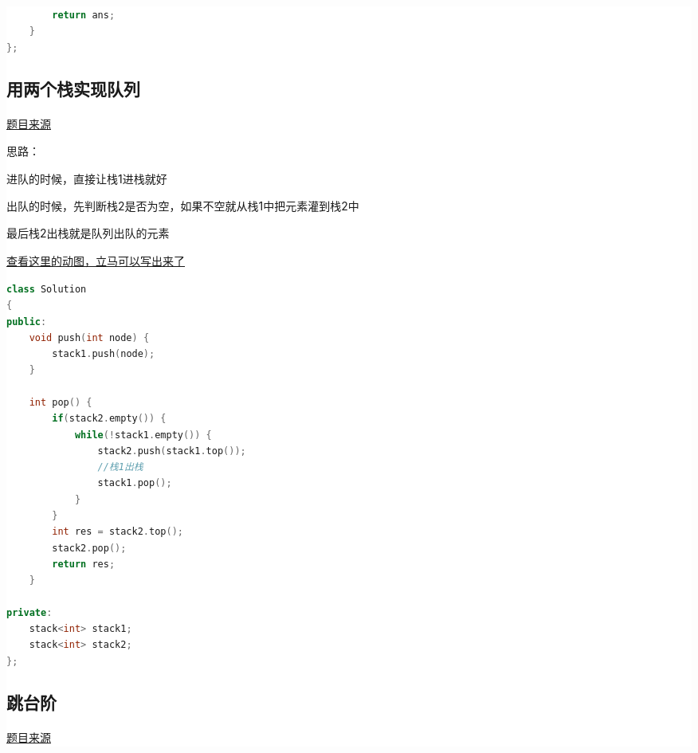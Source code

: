 ```cpp
        return ans;
    }
};
```


## 用两个栈实现队列

[题目来源](https://www.nowcoder.com/practice/54275ddae22f475981afa2244dd448c6?tpId=117&tqId=37774&rp=1&ru=%2Fta%2Fjob-code-high&qru=%2Fta%2Fjob-code-high%2Fquestion-ranking&tab=answerKey)

思路：

进队的时候，直接让栈1进栈就好

出队的时候，先判断栈2是否为空，如果不空就从栈1中把元素灌到栈2中

最后栈2出栈就是队列出队的元素

[查看这里的动图，立马可以写出来了](https://mp.weixin.qq.com/s?__biz=MzUxNjY5NTYxNA==&mid=2247484505&idx=1&sn=1cd88bacb0c4df18bc1cbed5434c632d&scene=21#wechat_redirect)

```cpp
class Solution
{
public:
    void push(int node) {
        stack1.push(node);
    }

    int pop() {
        if(stack2.empty()) {
            while(!stack1.empty()) {
                stack2.push(stack1.top());
                //栈1出栈
                stack1.pop();
            }
        }
        int res = stack2.top();
        stack2.pop();
        return res;
    }

private:
    stack<int> stack1;
    stack<int> stack2;
};
```

## 跳台阶

[题目来源](https://www.nowcoder.com/practice/8c82a5b80378478f9484d87d1c5f12a4?tpId=117&tqId=37764&rp=1&ru=%2Fta%2Fjob-code-high&qru=%2Fta%2Fjob-code-high%2Fquestion-ranking&tab=answerKey)

